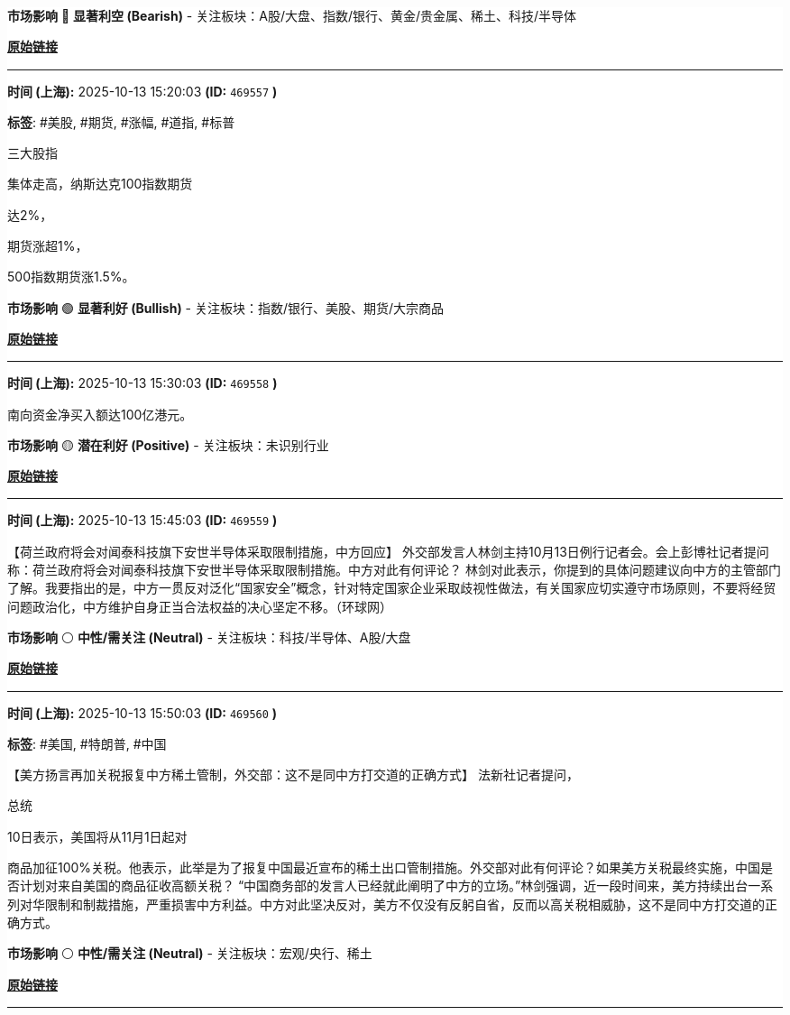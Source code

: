 **市场影响** 🔴 **显著利空 (Bearish)** - 关注板块：A股/大盘、指数/银行、黄金/贵金属、稀土、科技/半导体

**[原始链接](https://t.me/FinanceNewsDaily/469556)**

---
**时间 (上海):** 2025-10-13 15:20:03 **(ID:** `469557` **)**

**标签**: #美股, #期货, #涨幅, #道指, #标普

三大股指

集体走高，纳斯达克100指数期货

达2%，

期货涨超1%，

500指数期货涨1.5%。

**市场影响** 🟢 **显著利好 (Bullish)** - 关注板块：指数/银行、美股、期货/大宗商品

**[原始链接](https://t.me/FinanceNewsDaily/469557)**

---
**时间 (上海):** 2025-10-13 15:30:03 **(ID:** `469558` **)**

南向资金净买入额达100亿港元。

**市场影响** 🟡 **潜在利好 (Positive)** - 关注板块：未识别行业

**[原始链接](https://t.me/FinanceNewsDaily/469558)**

---
**时间 (上海):** 2025-10-13 15:45:03 **(ID:** `469559` **)**

【荷兰政府将会对闻泰科技旗下安世半导体采取限制措施，中方回应】
外交部发言人林剑主持10月13日例行记者会。会上彭博社记者提问称：荷兰政府将会对闻泰科技旗下安世半导体采取限制措施。中方对此有何评论？ 林剑对此表示，你提到的具体问题建议向中方的主管部门了解。我要指出的是，中方一贯反对泛化“国家安全”概念，针对特定国家企业采取歧视性做法，有关国家应切实遵守市场原则，不要将经贸问题政治化，中方维护自身正当合法权益的决心坚定不移。（环球网）

**市场影响** ⚪ **中性/需关注 (Neutral)** - 关注板块：科技/半导体、A股/大盘

**[原始链接](https://t.me/FinanceNewsDaily/469559)**

---
**时间 (上海):** 2025-10-13 15:50:03 **(ID:** `469560` **)**

**标签**: #美国, #特朗普, #中国

【美方扬言再加关税报复中方稀土管制，外交部：这不是同中方打交道的正确方式】
法新社记者提问，

总统

10日表示，美国将从11月1日起对

商品加征100%关税。他表示，此举是为了报复中国最近宣布的稀土出口管制措施。外交部对此有何评论？如果美方关税最终实施，中国是否计划对来自美国的商品征收高额关税？
“中国商务部的发言人已经就此阐明了中方的立场。”林剑强调，近一段时间来，美方持续出台一系列对华限制和制裁措施，严重损害中方利益。中方对此坚决反对，美方不仅没有反躬自省，反而以高关税相威胁，这不是同中方打交道的正确方式。

**市场影响** ⚪ **中性/需关注 (Neutral)** - 关注板块：宏观/央行、稀土

**[原始链接](https://t.me/FinanceNewsDaily/469560)**

---